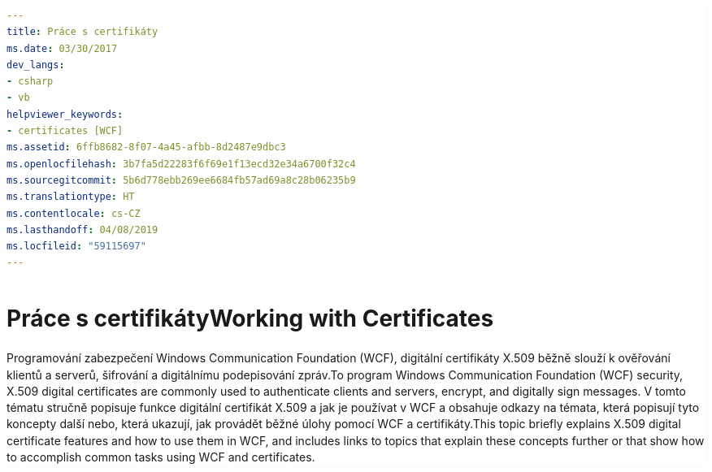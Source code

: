 ```yaml
---
title: Práce s certifikáty
ms.date: 03/30/2017
dev_langs:
- csharp
- vb
helpviewer_keywords:
- certificates [WCF]
ms.assetid: 6ffb8682-8f07-4a45-afbb-8d2487e9dbc3
ms.openlocfilehash: 3b7fa5d22283f6f69e1f13ecd32e34a6700f32c4
ms.sourcegitcommit: 5b6d778ebb269ee6684fb57ad69a8c28b06235b9
ms.translationtype: HT
ms.contentlocale: cs-CZ
ms.lasthandoff: 04/08/2019
ms.locfileid: "59115697"
---
```

# <a name="working-with-certificates"></a><span data-ttu-id="3997a-102">Práce s certifikáty</span><span class="sxs-lookup"><span data-stu-id="3997a-102">Working with Certificates</span></span>
<span data-ttu-id="3997a-103">Programování zabezpečení Windows Communication Foundation (WCF), digitální certifikáty X.509 běžně slouží k ověřování klientů a serverů, šifrování a digitálnímu podepisování zpráv.</span><span class="sxs-lookup"><span data-stu-id="3997a-103">To program Windows Communication Foundation (WCF) security, X.509 digital certificates are commonly used to authenticate clients and servers, encrypt, and digitally sign messages.</span></span> <span data-ttu-id="3997a-104">V tomto tématu stručně popisuje funkce digitální certifikát X.509 a jak je používat v WCF a obsahuje odkazy na témata, která popisují tyto koncepty další nebo, která ukazují, jak provádět běžné úlohy pomocí WCF a certifikáty.</span><span class="sxs-lookup"><span data-stu-id="3997a-104">This topic briefly explains X.509 digital certificate features and how to use them in WCF, and includes links to topics that explain these concepts further or that show how to accomplish common tasks using WCF and certificates.</span></span>  
  